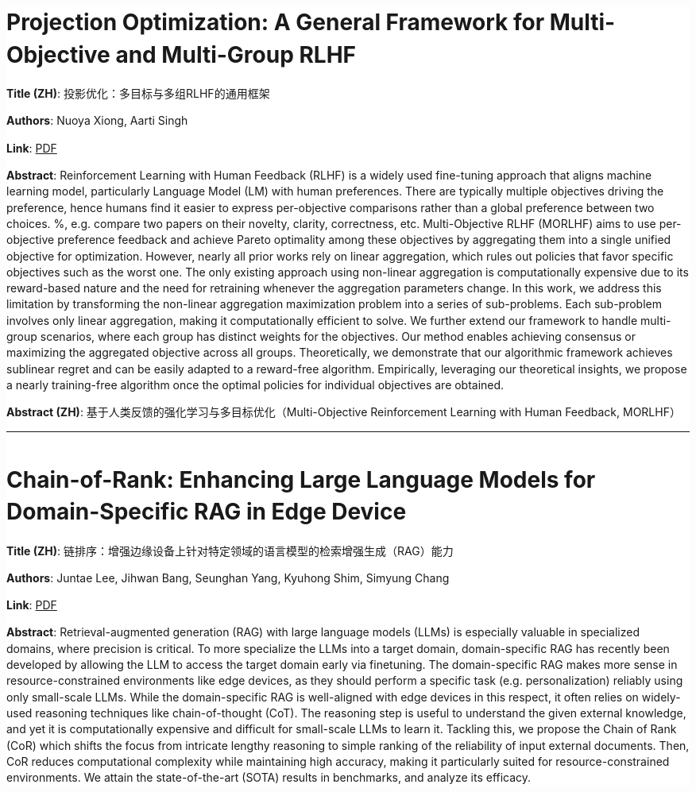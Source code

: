 # Projection Optimization: A General Framework for Multi-Objective and Multi-Group RLHF 

**Title (ZH)**: 投影优化：多目标与多组RLHF的通用框架 

**Authors**: Nuoya Xiong, Aarti Singh  

**Link**: [PDF](https://arxiv.org/pdf/2502.15145)  

**Abstract**: Reinforcement Learning with Human Feedback (RLHF) is a widely used fine-tuning approach that aligns machine learning model, particularly Language Model (LM) with human preferences. There are typically multiple objectives driving the preference, hence humans find it easier to express per-objective comparisons rather than a global preference between two choices. %, e.g. compare two papers on their novelty, clarity, correctness, etc. Multi-Objective RLHF (MORLHF) aims to use per-objective preference feedback and achieve Pareto optimality among these objectives by aggregating them into a single unified objective for optimization. However, nearly all prior works rely on linear aggregation, which rules out policies that favor specific objectives such as the worst one. The only existing approach using non-linear aggregation is computationally expensive due to its reward-based nature and the need for retraining whenever the aggregation parameters change. In this work, we address this limitation by transforming the non-linear aggregation maximization problem into a series of sub-problems. Each sub-problem involves only linear aggregation, making it computationally efficient to solve. We further extend our framework to handle multi-group scenarios, where each group has distinct weights for the objectives. Our method enables achieving consensus or maximizing the aggregated objective across all groups. Theoretically, we demonstrate that our algorithmic framework achieves sublinear regret and can be easily adapted to a reward-free algorithm. Empirically, leveraging our theoretical insights, we propose a nearly training-free algorithm once the optimal policies for individual objectives are obtained. 

**Abstract (ZH)**: 基于人类反馈的强化学习与多目标优化（Multi-Objective Reinforcement Learning with Human Feedback, MORLHF） 

---
# Chain-of-Rank: Enhancing Large Language Models for Domain-Specific RAG in Edge Device 

**Title (ZH)**: 链排序：增强边缘设备上针对特定领域的语言模型的检索增强生成（RAG）能力 

**Authors**: Juntae Lee, Jihwan Bang, Seunghan Yang, Kyuhong Shim, Simyung Chang  

**Link**: [PDF](https://arxiv.org/pdf/2502.15134)  

**Abstract**: Retrieval-augmented generation (RAG) with large language models (LLMs) is especially valuable in specialized domains, where precision is critical. To more specialize the LLMs into a target domain, domain-specific RAG has recently been developed by allowing the LLM to access the target domain early via finetuning. The domain-specific RAG makes more sense in resource-constrained environments like edge devices, as they should perform a specific task (e.g. personalization) reliably using only small-scale LLMs. While the domain-specific RAG is well-aligned with edge devices in this respect, it often relies on widely-used reasoning techniques like chain-of-thought (CoT). The reasoning step is useful to understand the given external knowledge, and yet it is computationally expensive and difficult for small-scale LLMs to learn it. Tackling this, we propose the Chain of Rank (CoR) which shifts the focus from intricate lengthy reasoning to simple ranking of the reliability of input external documents. Then, CoR reduces computational complexity while maintaining high accuracy, making it particularly suited for resource-constrained environments. We attain the state-of-the-art (SOTA) results in benchmarks, and analyze its efficacy. 
